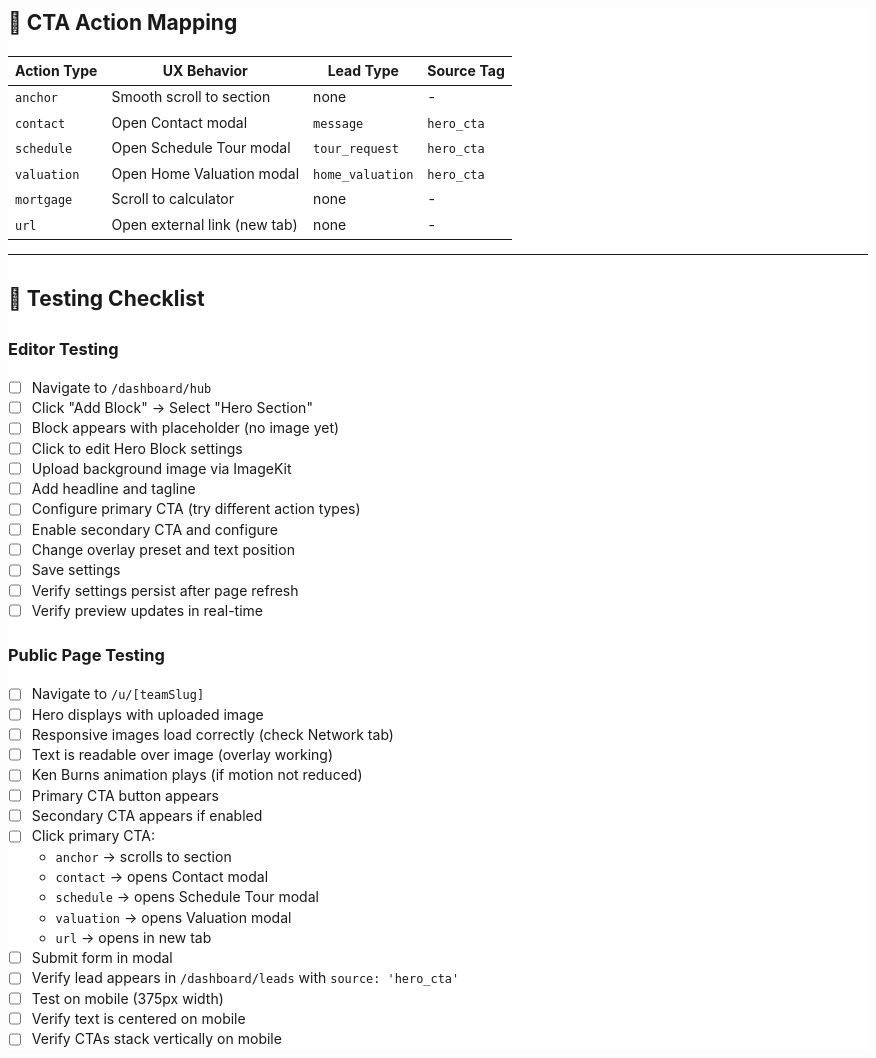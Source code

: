 
## 🎯 CTA Action Mapping

| Action Type | UX Behavior | Lead Type | Source Tag |
|------------|-------------|-----------|------------|
| `anchor` | Smooth scroll to section | none | - |
| `contact` | Open Contact modal | `message` | `hero_cta` |
| `schedule` | Open Schedule Tour modal | `tour_request` | `hero_cta` |
| `valuation` | Open Home Valuation modal | `home_valuation` | `hero_cta` |
| `mortgage` | Scroll to calculator | none | - |
| `url` | Open external link (new tab) | none | - |

---

## 🧪 Testing Checklist

### Editor Testing
- [ ] Navigate to `/dashboard/hub`
- [ ] Click "Add Block" → Select "Hero Section"
- [ ] Block appears with placeholder (no image yet)
- [ ] Click to edit Hero Block settings
- [ ] Upload background image via ImageKit
- [ ] Add headline and tagline
- [ ] Configure primary CTA (try different action types)
- [ ] Enable secondary CTA and configure
- [ ] Change overlay preset and text position
- [ ] Save settings
- [ ] Verify settings persist after page refresh
- [ ] Verify preview updates in real-time

### Public Page Testing
- [ ] Navigate to `/u/[teamSlug]`
- [ ] Hero displays with uploaded image
- [ ] Responsive images load correctly (check Network tab)
- [ ] Text is readable over image (overlay working)
- [ ] Ken Burns animation plays (if motion not reduced)
- [ ] Primary CTA button appears
- [ ] Secondary CTA appears if enabled
- [ ] Click primary CTA:
  - `anchor` → scrolls to section
  - `contact` → opens Contact modal
  - `schedule` → opens Schedule Tour modal
  - `valuation` → opens Valuation modal
  - `url` → opens in new tab
- [ ] Submit form in modal
- [ ] Verify lead appears in `/dashboard/leads` with `source: 'hero_cta'`
- [ ] Test on mobile (375px width)
- [ ] Verify text is centered on mobile
- [ ] Verify CTAs stack vertically on mobile
